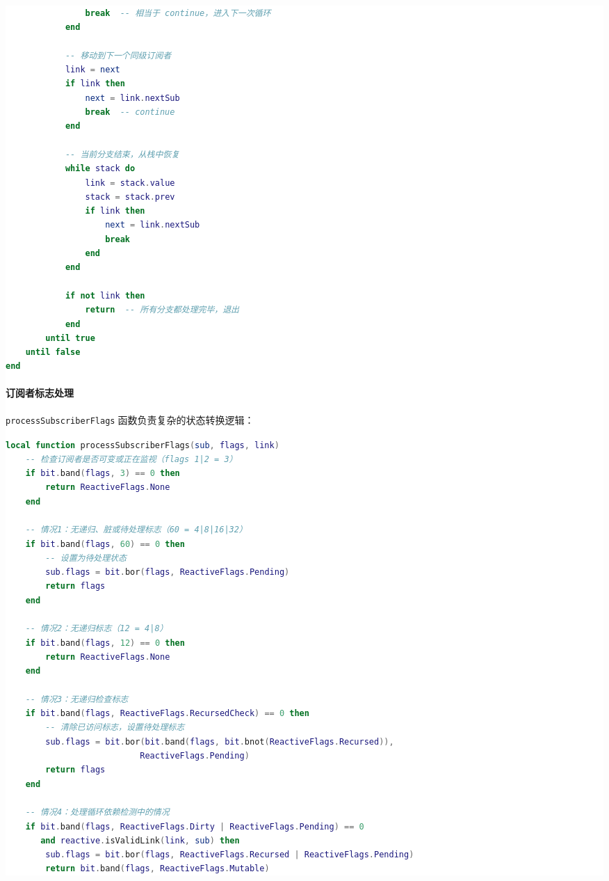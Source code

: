 ```lua
                break  -- 相当于 continue，进入下一次循环
            end
            
            -- 移动到下一个同级订阅者
            link = next
            if link then
                next = link.nextSub
                break  -- continue
            end
            
            -- 当前分支结束，从栈中恢复
            while stack do
                link = stack.value
                stack = stack.prev
                if link then
                    next = link.nextSub
                    break
                end
            end
            
            if not link then
                return  -- 所有分支都处理完毕，退出
            end
        until true
    until false
end
```

#### 订阅者标志处理

`processSubscriberFlags` 函数负责复杂的状态转换逻辑：

```lua
local function processSubscriberFlags(sub, flags, link)
    -- 检查订阅者是否可变或正在监视（flags 1|2 = 3）
    if bit.band(flags, 3) == 0 then
        return ReactiveFlags.None
    end
    
    -- 情况1：无递归、脏或待处理标志（60 = 4|8|16|32）
    if bit.band(flags, 60) == 0 then
        -- 设置为待处理状态
        sub.flags = bit.bor(flags, ReactiveFlags.Pending)
        return flags
    end
    
    -- 情况2：无递归标志（12 = 4|8）
    if bit.band(flags, 12) == 0 then
        return ReactiveFlags.None
    end
    
    -- 情况3：无递归检查标志
    if bit.band(flags, ReactiveFlags.RecursedCheck) == 0 then
        -- 清除已访问标志，设置待处理标志
        sub.flags = bit.bor(bit.band(flags, bit.bnot(ReactiveFlags.Recursed)), 
                           ReactiveFlags.Pending)
        return flags
    end
    
    -- 情况4：处理循环依赖检测中的情况
    if bit.band(flags, ReactiveFlags.Dirty | ReactiveFlags.Pending) == 0 
       and reactive.isValidLink(link, sub) then
        sub.flags = bit.bor(flags, ReactiveFlags.Recursed | ReactiveFlags.Pending)
        return bit.band(flags, ReactiveFlags.Mutable)
```